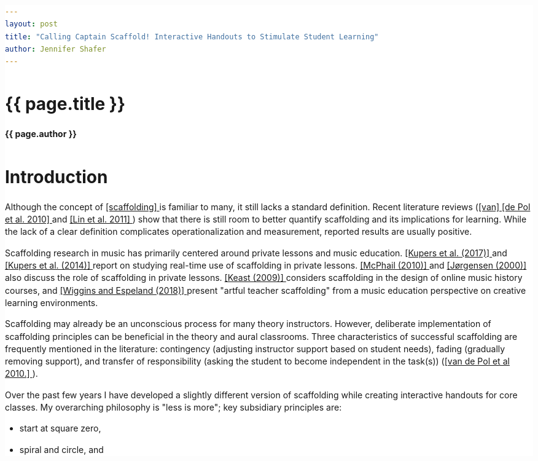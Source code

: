 ```yaml
---
layout: post
title: "Calling Captain Scaffold! Interactive Handouts to Stimulate Student Learning"
author: Jennifer Shafer
---
```

{{ page.title }}
================

**{{ page.author }}**

Introduction
============

Although the concept of [[scaffolding] ](https://iris.peabody.vanderbilt.edu/module/sca/cresource/q1/p01/#content) is familiar to many, it still lacks a standard definition. Recent literature reviews ([[van]  [de Pol et al. 2010] ](https://link.springer.com/article/10.1007/s10648-010-9127-6) and [[Lin et al. 2011] ](https://www.researchgate.net/publication/257570597_A_review_of_empirical_evidence_on_scaffolding_for_science_education?enrichId=rgreq-4d3582c54a43a8fc50457767d9f4fa0f-XXX&enrichSource=Y292ZXJQYWdlOzI1NzU3MDU5NztBUzoxNzIzNjIwMDM2NTY3MDRAMTQxODEwNTcxMjc0NQ%3D%3D&el=1_x_3&_esc=publicationCoverPdf)) show that there is still room to better quantify scaffolding and its implications for learning. While the lack of a clear definition complicates operationalization and measurement, reported results are usually positive.

Scaffolding research in music has primarily centered around private lessons and music education. [[Kupers et al. (2017)] ](https://www.tandfonline.com/doi/full/10.1080/10508406.2016.1259624) and [[Kupers et al. (2014)] ](http://journals.sagepub.com/doi/pdf/10.1177/0255761413516064) report on studying real-time use of scaffolding in private lessons. [[McPhail (2010)] ](https://www.tandfonline.com/doi/abs/10.1080/14613800903568296) and [[Jørgensen (2000)] ](https://www.cambridge.org/core/services/aop-cambridge-core/content/view/3E778DBCD0FF9C29A973FE7DADF0FBB6/S026505170000016Xa.pdf/div-class-title-student-learning-in-higher-instrumental-education-who-is-responsible-div.pdf) also discuss the role of scaffolding in private lessons. [[Keast (2009)] ](https://ir.stthomas.edu/cgi/viewcontent.cgi?referer=https://scholar.google.com/&httpsredir=1&article=1037&context=rime) considers scaffolding in the design of online music history courses, and [[Wiggins and Espeland (2018)] ](https://books.google.com/books?id=d05WDwAAQBAJ&printsec=frontcover&dq=Music+Learning+and+Teaching+in+Infancy,+Childhood,+and+Adolescence&hl=en&sa=X&ved=0ahUKEwiIlrPNvZfcAhUJON8KHVJfB_EQ6AEIJzAA#v=onepage&q=Music%20Learning%20and%20Teaching%20in%20Infancy%2C%20Childhood%2C%20and%20Adolescence&f=false) present "artful teacher scaffolding" from a music education perspective on creative learning environments.

Scaffolding may already be an unconscious process for many theory instructors. However, deliberate implementation of scaffolding principles can be beneficial in the theory and aural classrooms. Three characteristics of successful scaffolding are frequently mentioned in the literature: contingency (adjusting instructor support based on student needs), fading (gradually removing support), and transfer of responsibility (asking the student to become independent in the task(s)) ([[van de Pol et al 2010.] ](https://link.springer.com/article/10.1007/s10648-010-9127-6)).

Over the past few years I have developed a slightly different version of scaffolding while creating interactive handouts for core classes. My overarching philosophy is "less is more"; key subsidiary principles are:

-   start at square zero,

-   spiral and circle, and

